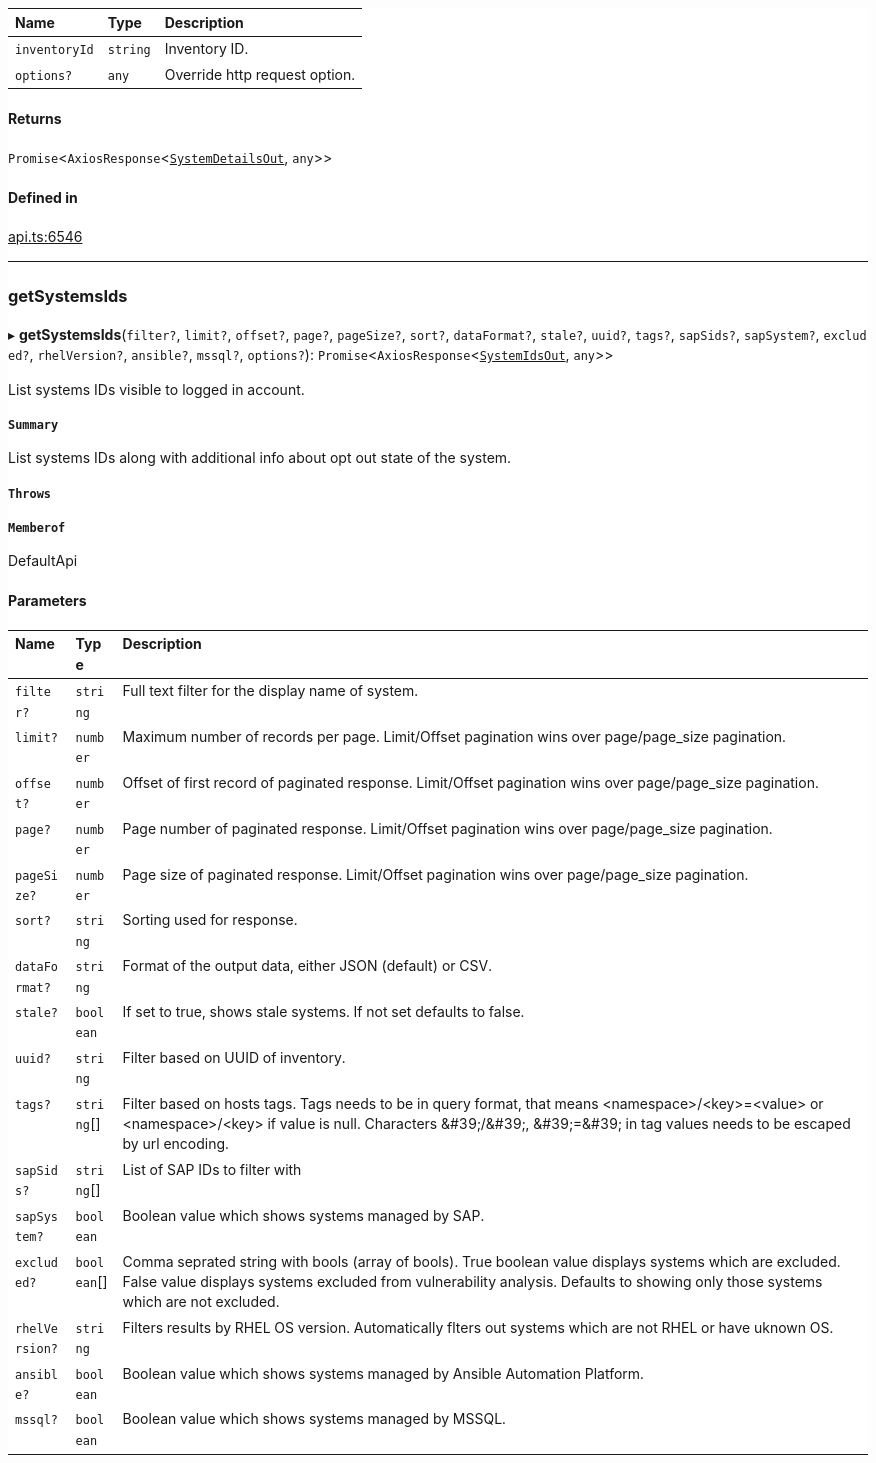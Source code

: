 | Name | Type | Description |
| :------ | :------ | :------ |
| `inventoryId` | `string` | Inventory ID. |
| `options?` | `any` | Override http request option. |

#### Returns

`Promise`<`AxiosResponse`<[`SystemDetailsOut`](../interfaces/SystemDetailsOut.md), `any`\>\>

#### Defined in

[api.ts:6546](https://github.com/RedHatInsights/javascript-clients/blob/master/packages/vulnerabilities/api.ts#L6546)

___

### getSystemsIds

▸ **getSystemsIds**(`filter?`, `limit?`, `offset?`, `page?`, `pageSize?`, `sort?`, `dataFormat?`, `stale?`, `uuid?`, `tags?`, `sapSids?`, `sapSystem?`, `excluded?`, `rhelVersion?`, `ansible?`, `mssql?`, `options?`): `Promise`<`AxiosResponse`<[`SystemIdsOut`](../interfaces/SystemIdsOut.md), `any`\>\>

List systems IDs visible to logged in account.

**`Summary`**

List systems IDs along with additional info about opt out state of the system.

**`Throws`**

**`Memberof`**

DefaultApi

#### Parameters

| Name | Type | Description |
| :------ | :------ | :------ |
| `filter?` | `string` | Full text filter for the display name of system. |
| `limit?` | `number` | Maximum number of records per page. Limit/Offset pagination wins over page/page_size pagination. |
| `offset?` | `number` | Offset of first record of paginated response. Limit/Offset pagination wins over page/page_size pagination. |
| `page?` | `number` | Page number of paginated response. Limit/Offset pagination wins over page/page_size pagination. |
| `pageSize?` | `number` | Page size of paginated response. Limit/Offset pagination wins over page/page_size pagination. |
| `sort?` | `string` | Sorting used for response. |
| `dataFormat?` | `string` | Format of the output data, either JSON (default) or CSV. |
| `stale?` | `boolean` | If set to true, shows stale systems. If not set defaults to false. |
| `uuid?` | `string` | Filter based on UUID of inventory. |
| `tags?` | `string`[] | Filter based on hosts tags. Tags needs to be in query format, that means &lt;namespace&gt;/&lt;key&gt;&#x3D;&lt;value&gt; or &lt;namespace&gt;/&lt;key&gt; if value is null. Characters \&#39;/\&#39;, \&#39;&#x3D;\&#39; in tag values needs to be escaped by url encoding. |
| `sapSids?` | `string`[] | List of SAP IDs to filter with |
| `sapSystem?` | `boolean` | Boolean value which shows systems managed by SAP. |
| `excluded?` | `boolean`[] | Comma seprated string with bools (array of bools). True boolean value displays systems which are excluded. False value displays systems excluded from vulnerability analysis. Defaults to showing only those systems which are not excluded. |
| `rhelVersion?` | `string` | Filters results by RHEL OS version. Automatically flters out systems which are not RHEL or have uknown OS. |
| `ansible?` | `boolean` | Boolean value which shows systems managed by Ansible Automation Platform. |
| `mssql?` | `boolean` | Boolean value which shows systems managed by MSSQL. |
